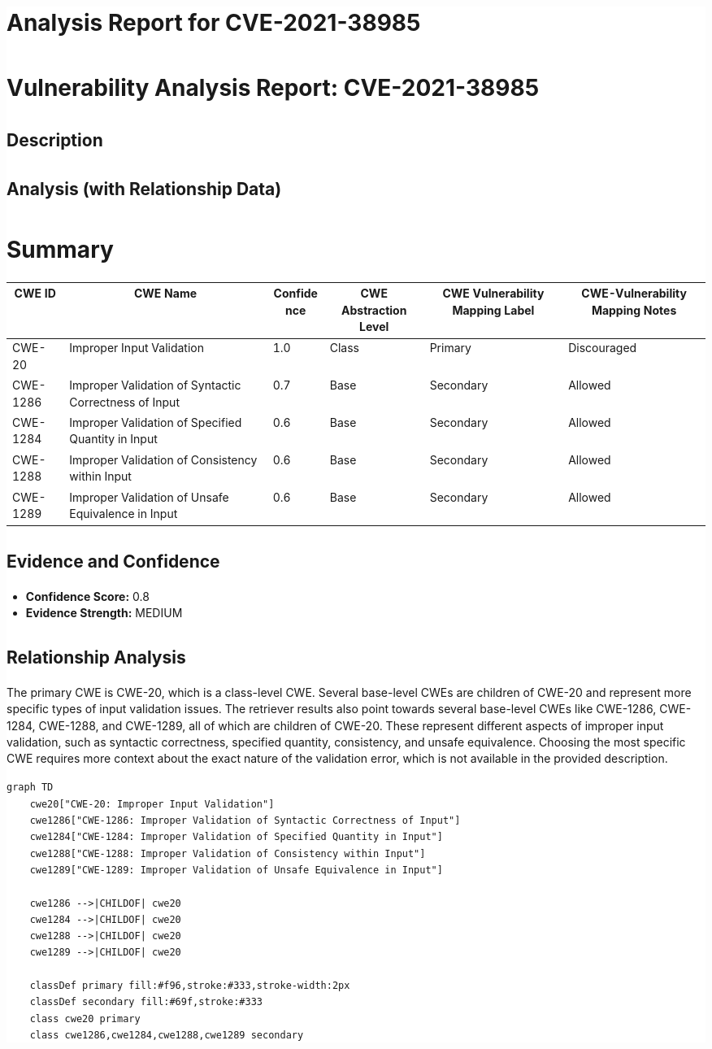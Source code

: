# Analysis Report for CVE-2021-38985

# Vulnerability Analysis Report: CVE-2021-38985

## Description



## Analysis (with Relationship Data)

# Summary
| CWE ID | CWE Name | Confidence | CWE Abstraction Level | CWE Vulnerability Mapping Label | CWE-Vulnerability Mapping Notes |
|---|---|---|---|---|---|
| CWE-20 | Improper Input Validation | 1.0 | Class | Primary | Discouraged |
| CWE-1286 | Improper Validation of Syntactic Correctness of Input | 0.7 | Base | Secondary | Allowed |
| CWE-1284 | Improper Validation of Specified Quantity in Input | 0.6 | Base | Secondary | Allowed |
| CWE-1288 | Improper Validation of Consistency within Input | 0.6 | Base | Secondary | Allowed |
| CWE-1289 | Improper Validation of Unsafe Equivalence in Input | 0.6 | Base | Secondary | Allowed |

## Evidence and Confidence

*   **Confidence Score:** 0.8
*   **Evidence Strength:** MEDIUM

## Relationship Analysis
The primary CWE is CWE-20, which is a class-level CWE. Several base-level CWEs are children of CWE-20 and represent more specific types of input validation issues. The retriever results also point towards several base-level CWEs like CWE-1286, CWE-1284, CWE-1288, and CWE-1289, all of which are children of CWE-20. These represent different aspects of improper input validation, such as syntactic correctness, specified quantity, consistency, and unsafe equivalence. Choosing the most specific CWE requires more context about the exact nature of the validation error, which is not available in the provided description.

```mermaid
graph TD
    cwe20["CWE-20: Improper Input Validation"]
    cwe1286["CWE-1286: Improper Validation of Syntactic Correctness of Input"]
    cwe1284["CWE-1284: Improper Validation of Specified Quantity in Input"]
    cwe1288["CWE-1288: Improper Validation of Consistency within Input"]
    cwe1289["CWE-1289: Improper Validation of Unsafe Equivalence in Input"]

    cwe1286 -->|CHILDOF| cwe20
    cwe1284 -->|CHILDOF| cwe20
    cwe1288 -->|CHILDOF| cwe20
    cwe1289 -->|CHILDOF| cwe20
    
    classDef primary fill:#f96,stroke:#333,stroke-width:2px
    classDef secondary fill:#69f,stroke:#333
    class cwe20 primary
    class cwe1286,cwe1284,cwe1288,cwe1289 secondary
```
